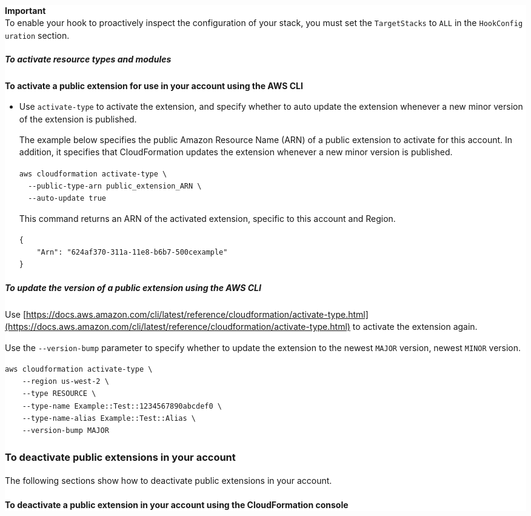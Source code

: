   **Important**  
  To enable your hook to proactively inspect the configuration of your stack, you must set the `TargetStacks` to `ALL` in the `HookConfiguration` section\.

##### To activate resource types and modules<a name="registry-public-activate-extension-type"></a>

**To activate a public extension for use in your account using the AWS CLI**

- Use `activate-type` to activate the extension, and specify whether to auto update the extension whenever a new minor version of the extension is published\.

  The example below specifies the public Amazon Resource Name \(ARN\) of a public extension to activate for this account\. In addition, it specifies that CloudFormation updates the extension whenever a new minor version is published\.

  ```
  aws cloudformation activate-type \
    --public-type-arn public_extension_ARN \
    --auto-update true
  ```

  This command returns an ARN of the activated extension, specific to this account and Region\.

  ```
  {
      "Arn": "624af370-311a-11e8-b6b7-500cexample"
  }
  ```

##### To update the version of a public extension using the AWS CLI<a name="registry-public-update-extension-type"></a>

Use [https://docs.aws.amazon.com/cli/latest/reference/cloudformation/activate-type.html](https://docs.aws.amazon.com/cli/latest/reference/cloudformation/activate-type.html) to activate the extension again\.

Use the `--version-bump` parameter to specify whether to update the extension to the newest `MAJOR` version, newest `MINOR` version\.

```
aws cloudformation activate-type \
    --region us-west-2 \
    --type RESOURCE \
    --type-name Example::Test::1234567890abcdef0 \
    --type-name-alias Example::Test::Alias \
    --version-bump MAJOR
```

### To deactivate public extensions in your account<a name="registry-public-deactivate-extension"></a>

The following sections show how to deactivate public extensions in your account\.

#### To deactivate a public extension in your account using the CloudFormation console<a name="registry-public-deactivate-extension-console"></a>
